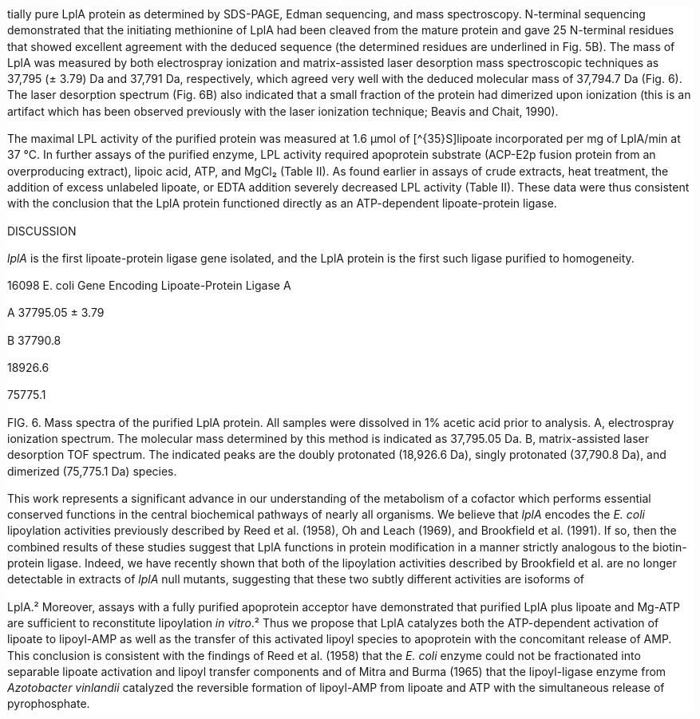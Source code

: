 tially pure LplA protein as determined by SDS-PAGE, Edman sequencing, and mass spectroscopy. N-terminal sequencing demonstrated that the initiating methionine of LplA had been cleaved from the mature protein and gave 25 N-terminal residues that showed excellent agreement with the deduced sequence (the determined residues are underlined in Fig. 5B). The mass of LplA was measured by both electrospray ionization and matrix-assisted laser desorption mass spectroscopic techniques as 37,795 (± 3.79) Da and 37,791 Da, respectively, which agreed very well with the deduced molecular mass of 37,794.7 Da (Fig. 6). The laser desorption spectrum (Fig. 6B) also indicated that a small fraction of the protein had dimerized upon ionization (this is an artifact which has been observed previously with the laser ionization technique; Beavis and Chait, 1990).

The maximal LPL activity of the purified protein was measured at 1.6 μmol of \[^{35}S\]lipoate incorporated per mg of LplA/min at 37 °C. In further assays of the purified enzyme, LPL activity required apoprotein substrate (ACP-E2p fusion protein from an overproducing extract), lipoic acid, ATP, and MgCl₂ (Table II). As found earlier in assays of crude extracts, heat treatment, the addition of excess unlabeled lipoate, or EDTA addition severely decreased LPL activity (Table II). These data were thus consistent with the conclusion that the LplA protein functioned directly as an ATP-dependent lipoate-protein ligase.

DISCUSSION

*lplA* is the first lipoate-protein ligase gene isolated, and the LplA protein is the first such ligase purified to homogeneity.

16098 E. coli Gene Encoding Lipoate-Protein Ligase A

A 37795.05 ± 3.79

B 37790.8

18926.6

75775.1

FIG. 6. Mass spectra of the purified LplA protein. All samples were dissolved in 1% acetic acid prior to analysis. A, electrospray ionization spectrum. The molecular mass determined by this method is indicated as 37,795.05 Da. B, matrix-assisted laser desorption TOF spectrum. The indicated peaks are the doubly protonated (18,926.6 Da), singly protonated (37,790.8 Da), and dimerized (75,775.1 Da) species.

This work represents a significant advance in our understanding of the metabolism of a cofactor which performs essential conserved functions in the central biochemical pathways of nearly all organisms. We believe that *lplA* encodes the *E. coli* lipoylation activities previously described by Reed et al. (1958), Oh and Leach (1969), and Brookfield et al. (1991). If so, then the combined results of these studies suggest that LplA functions in protein modification in a manner strictly analogous to the biotin-protein ligase. Indeed, we have recently shown that both of the lipoylation activities described by Brookfield et al. are no longer detectable in extracts of *lplA* null mutants, suggesting that these two subtly different activities are isoforms of

LplA.² Moreover, assays with a fully purified apoprotein acceptor have demonstrated that purified LplA plus lipoate and Mg-ATP are sufficient to reconstitute lipoylation *in vitro*.² Thus we propose that LplA catalyzes both the ATP-dependent activation of lipoate to lipoyl-AMP as well as the transfer of this activated lipoyl species to apoprotein with the concomitant release of AMP. This conclusion is consistent with the findings of Reed et al. (1958) that the *E. coli* enzyme could not be fractionated into separable lipoate activation and lipoyl transfer components and of Mitra and Burma (1965) that the lipoyl-ligase enzyme from *Azotobacter vinlandii* catalyzed the reversible formation of lipoyl-AMP from lipoate and ATP with the simultaneous release of pyrophosphate.
